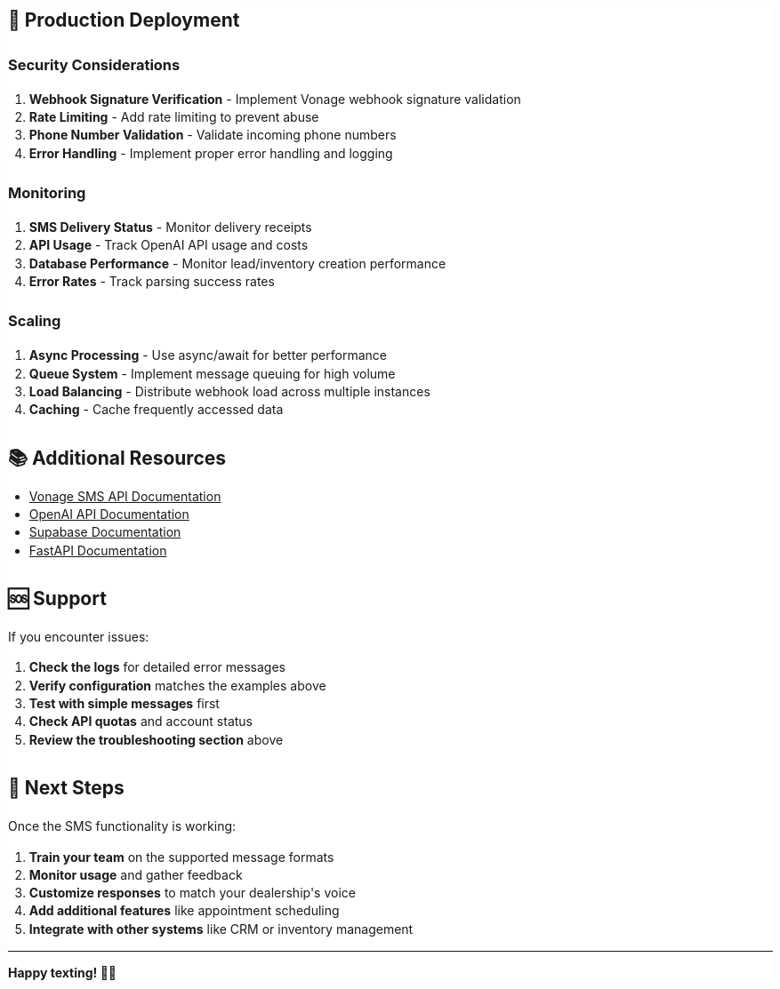 ## 🚀 Production Deployment

### Security Considerations

1. **Webhook Signature Verification** - Implement Vonage webhook signature validation
2. **Rate Limiting** - Add rate limiting to prevent abuse
3. **Phone Number Validation** - Validate incoming phone numbers
4. **Error Handling** - Implement proper error handling and logging

### Monitoring

1. **SMS Delivery Status** - Monitor delivery receipts
2. **API Usage** - Track OpenAI API usage and costs
3. **Database Performance** - Monitor lead/inventory creation performance
4. **Error Rates** - Track parsing success rates

### Scaling

1. **Async Processing** - Use async/await for better performance
2. **Queue System** - Implement message queuing for high volume
3. **Load Balancing** - Distribute webhook load across multiple instances
4. **Caching** - Cache frequently accessed data

## 📚 Additional Resources

- [Vonage SMS API Documentation](https://developer.vonage.com/sms/overview)
- [OpenAI API Documentation](https://platform.openai.com/docs)
- [Supabase Documentation](https://supabase.com/docs)
- [FastAPI Documentation](https://fastapi.tiangolo.com/)

## 🆘 Support

If you encounter issues:

1. **Check the logs** for detailed error messages
2. **Verify configuration** matches the examples above
3. **Test with simple messages** first
4. **Check API quotas** and account status
5. **Review the troubleshooting section** above

## 🎯 Next Steps

Once the SMS functionality is working:

1. **Train your team** on the supported message formats
2. **Monitor usage** and gather feedback
3. **Customize responses** to match your dealership's voice
4. **Add additional features** like appointment scheduling
5. **Integrate with other systems** like CRM or inventory management

---

**Happy texting! 🚗📱**
